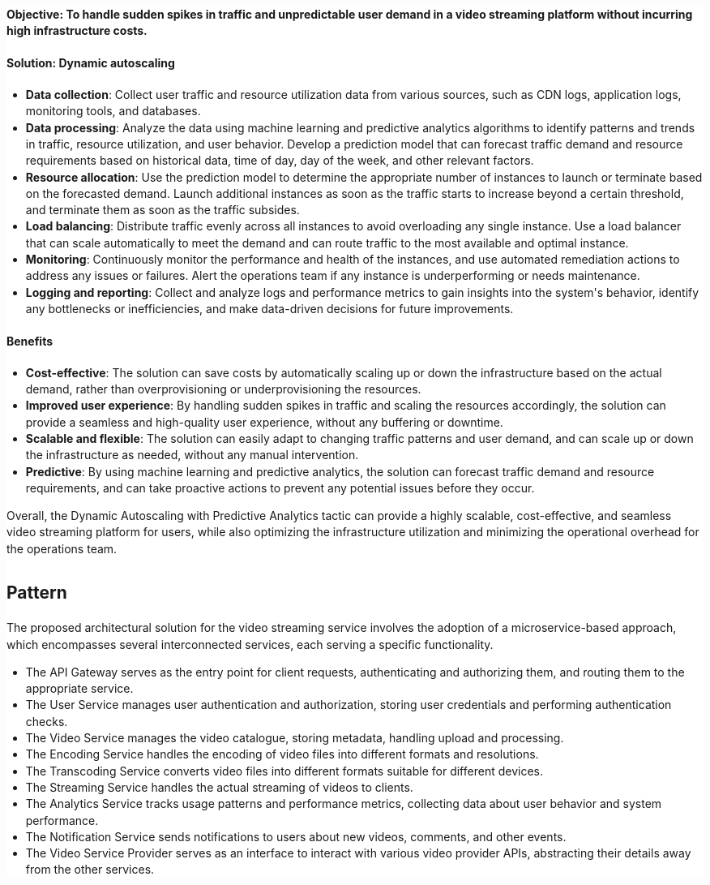 #### Objective: To handle sudden spikes in traffic and unpredictable user demand in a video streaming platform without incurring high infrastructure costs.

#### Solution: Dynamic autoscaling

- **Data collection**: Collect user traffic and resource utilization data from various sources, such as CDN logs, application logs, monitoring tools, and databases.
- **Data processing**: Analyze the data using machine learning and predictive analytics algorithms to identify patterns and trends in traffic, resource utilization, and user behavior. Develop a prediction model that can forecast traffic demand and resource requirements based on historical data, time of day, day of the week, and other relevant factors.
- **Resource allocation**: Use the prediction model to determine the appropriate number of instances to launch or terminate based on the forecasted demand. Launch additional instances as soon as the traffic starts to increase beyond a certain threshold, and terminate them as soon as the traffic subsides.
- **Load balancing**: Distribute traffic evenly across all instances to avoid overloading any single instance. Use a load balancer that can scale automatically to meet the demand and can route traffic to the most available and optimal instance.
- **Monitoring**: Continuously monitor the performance and health of the instances, and use automated remediation actions to address any issues or failures. Alert the operations team if any instance is underperforming or needs maintenance.
- **Logging and reporting**: Collect and analyze logs and performance metrics to gain insights into the system's behavior, identify any bottlenecks or inefficiencies, and make data-driven decisions for future improvements.

#### Benefits

- **Cost-effective**: The solution can save costs by automatically scaling up or down the infrastructure based on the actual demand, rather than overprovisioning or underprovisioning the resources.
- **Improved user experience**: By handling sudden spikes in traffic and scaling the resources accordingly, the solution can provide a seamless and high-quality user experience, without any buffering or downtime.
- **Scalable and flexible**: The solution can easily adapt to changing traffic patterns and user demand, and can scale up or down the infrastructure as needed, without any manual intervention.
- **Predictive**: By using machine learning and predictive analytics, the solution can forecast traffic demand and resource requirements, and can take proactive actions to prevent any potential issues before they occur.

Overall, the Dynamic Autoscaling with Predictive Analytics tactic can provide a highly scalable, cost-effective, and seamless video streaming platform for users, while also optimizing the infrastructure utilization and minimizing the operational overhead for the operations team.

## Pattern

The proposed architectural solution for the video streaming service involves the adoption of a microservice-based approach, which encompasses several interconnected services, each serving a specific functionality.

- The API Gateway serves as the entry point for client requests, authenticating and authorizing them, and routing them to the appropriate service.
- The User Service manages user authentication and authorization, storing user credentials and performing authentication checks.
- The Video Service manages the video catalogue, storing metadata, handling upload and processing.
- The Encoding Service handles the encoding of video files into different formats and resolutions.
- The Transcoding Service converts video files into different formats suitable for different devices.
- The Streaming Service handles the actual streaming of videos to clients.
- The Analytics Service tracks usage patterns and performance metrics, collecting data about user behavior and system performance.
- The Notification Service sends notifications to users about new videos, comments, and other events.
- The Video Service Provider serves as an interface to interact with various video provider APIs, abstracting their details away from the other services.